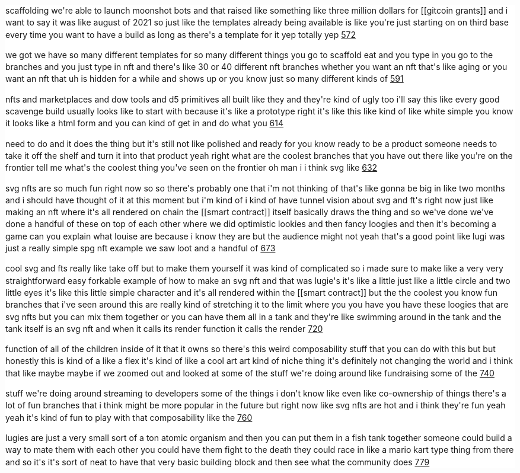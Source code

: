 scaffolding we're able to launch moonshot bots and that raised like something like three million dollars for [[gitcoin grants]] and i want to say it was like august of 2021 so just like the templates already being available is like you're just starting on on third base every time you want to have a build as long as there's a template for it yep totally yep [572](https://www.youtube.com/watch?v=6roeoukWykI&t=572.64s)

we got we have so many different templates for so many different things you go to scaffold eat and you type in you go to the branches and you just type in nft and there's like 30 or 40 different nft branches whether you want an nft that's like aging or you want an nft that uh is hidden for a while and shows up or you know just so many different kinds of [591](https://www.youtube.com/watch?v=6roeoukWykI&t=591.68s)

nfts and marketplaces and dow tools and d5 primitives all built like they and they're kind of ugly too i'll say this like every good scavenge build usually looks like to start with because it's like a prototype right it's like this like kind of like white simple you know it looks like a html form and you can kind of get in and do what you [614](https://www.youtube.com/watch?v=6roeoukWykI&t=614.48s)

need to do and it does the thing but it's still not like polished and ready for you know ready to be a product someone needs to take it off the shelf and turn it into that product yeah right what are the coolest branches that you have out there like you're on the frontier tell me what's the coolest thing you've seen on the frontier oh man i i think svg like [632](https://www.youtube.com/watch?v=6roeoukWykI&t=632.079s)

svg nfts are so much fun right now so so there's probably one that i'm not thinking of that's like gonna be big in like two months and i should have thought of it at this moment but i'm kind of i kind of have tunnel vision about svg and ft's right now just like making an nft where it's all rendered on chain the [[smart contract]] itself basically draws the thing and so we've done we've done a handful of these on top of each other where we did optimistic lookies and then fancy loogies and then it's becoming a game can you explain what louise are because i know they are but the audience might not yeah that's a good point like lugi was just a really simple spg nft example we saw loot and a handful of [673](https://www.youtube.com/watch?v=6roeoukWykI&t=673.36s)

cool svg and fts really like take off but to make them yourself it was kind of complicated so i made sure to make like a very very straightforward easy forkable example of how to make an svg nft and that was lugie's it's like a little just like a little circle and two little eyes it's like this little simple character and it's all rendered within the [[smart contract]] but the the coolest you know fun branches that i've seen around this are really kind of stretching it to the limit where you you have you have these loogies that are svg nfts but you can mix them together or you can have them all in a tank and they're like swimming around in the tank and the tank itself is an svg nft and when it calls its render function it calls the render [720](https://www.youtube.com/watch?v=6roeoukWykI&t=720.079s)

function of all of the children inside of it that it owns so there's this weird composability stuff that you can do with this but but honestly this is kind of a like a flex it's kind of like a cool art art kind of niche thing it's definitely not changing the world and i think that like maybe maybe if we zoomed out and looked at some of the stuff we're doing around like fundraising some of the [740](https://www.youtube.com/watch?v=6roeoukWykI&t=740.56s)

stuff we're doing around streaming to developers some of the things i don't know like even like co-ownership of things there's a lot of fun branches that i think might be more popular in the future but right now like svg nfts are hot and i think they're fun yeah yeah it's kind of fun to play with that composability like the [760](https://www.youtube.com/watch?v=6roeoukWykI&t=760.72s)

lugies are just a very small sort of a ton atomic organism and then you can put them in a fish tank together someone could build a way to mate them with each other you could have them fight to the death they could race in like a mario kart type thing from there and so it's it's sort of neat to have that very basic building block and then see what the community does [779](https://www.youtube.com/watch?v=6roeoukWykI&t=779.36s)
